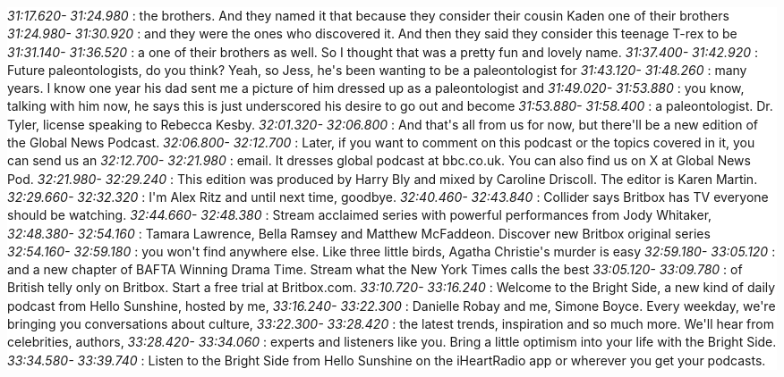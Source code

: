 *31:17.620- 31:24.980* :  the brothers. And they named it that because they consider their cousin Kaden one of their brothers
*31:24.980- 31:30.920* :  and they were the ones who discovered it. And then they said they consider this teenage T-rex to be
*31:31.140- 31:36.520* :  a one of their brothers as well. So I thought that was a pretty fun and lovely name.
*31:37.400- 31:42.920* :  Future paleontologists, do you think? Yeah, so Jess, he's been wanting to be a paleontologist for
*31:43.120- 31:48.260* :  many years. I know one year his dad sent me a picture of him dressed up as a paleontologist and
*31:49.020- 31:53.880* :  you know, talking with him now, he says this is just underscored his desire to go out and become
*31:53.880- 31:58.400* :  a paleontologist. Dr. Tyler, license speaking to Rebecca Kesby.
*32:01.320- 32:06.800* :  And that's all from us for now, but there'll be a new edition of the Global News Podcast.
*32:06.800- 32:12.700* :  Later, if you want to comment on this podcast or the topics covered in it, you can send us an
*32:12.700- 32:21.980* :  email. It dresses global podcast at bbc.co.uk. You can also find us on X at Global News Pod.
*32:21.980- 32:29.240* :  This edition was produced by Harry Bly and mixed by Caroline Driscoll. The editor is Karen Martin.
*32:29.660- 32:32.320* :  I'm Alex Ritz and until next time, goodbye.
*32:40.460- 32:43.840* :  Collider says Britbox has TV everyone should be watching.
*32:44.660- 32:48.380* :  Stream acclaimed series with powerful performances from Jody Whitaker,
*32:48.380- 32:54.160* :  Tamara Lawrence, Bella Ramsey and Matthew McFaddeon. Discover new Britbox original series
*32:54.160- 32:59.180* :  you won't find anywhere else. Like three little birds, Agatha Christie's murder is easy
*32:59.180- 33:05.120* :  and a new chapter of BAFTA Winning Drama Time. Stream what the New York Times calls the best
*33:05.120- 33:09.780* :  of British telly only on Britbox. Start a free trial at Britbox.com.
*33:10.720- 33:16.240* :  Welcome to the Bright Side, a new kind of daily podcast from Hello Sunshine, hosted by me,
*33:16.240- 33:22.300* :  Danielle Robay and me, Simone Boyce. Every weekday, we're bringing you conversations about culture,
*33:22.300- 33:28.420* :  the latest trends, inspiration and so much more. We'll hear from celebrities, authors,
*33:28.420- 33:34.060* :  experts and listeners like you. Bring a little optimism into your life with the Bright Side.
*33:34.580- 33:39.740* :  Listen to the Bright Side from Hello Sunshine on the iHeartRadio app or wherever you get your podcasts.
